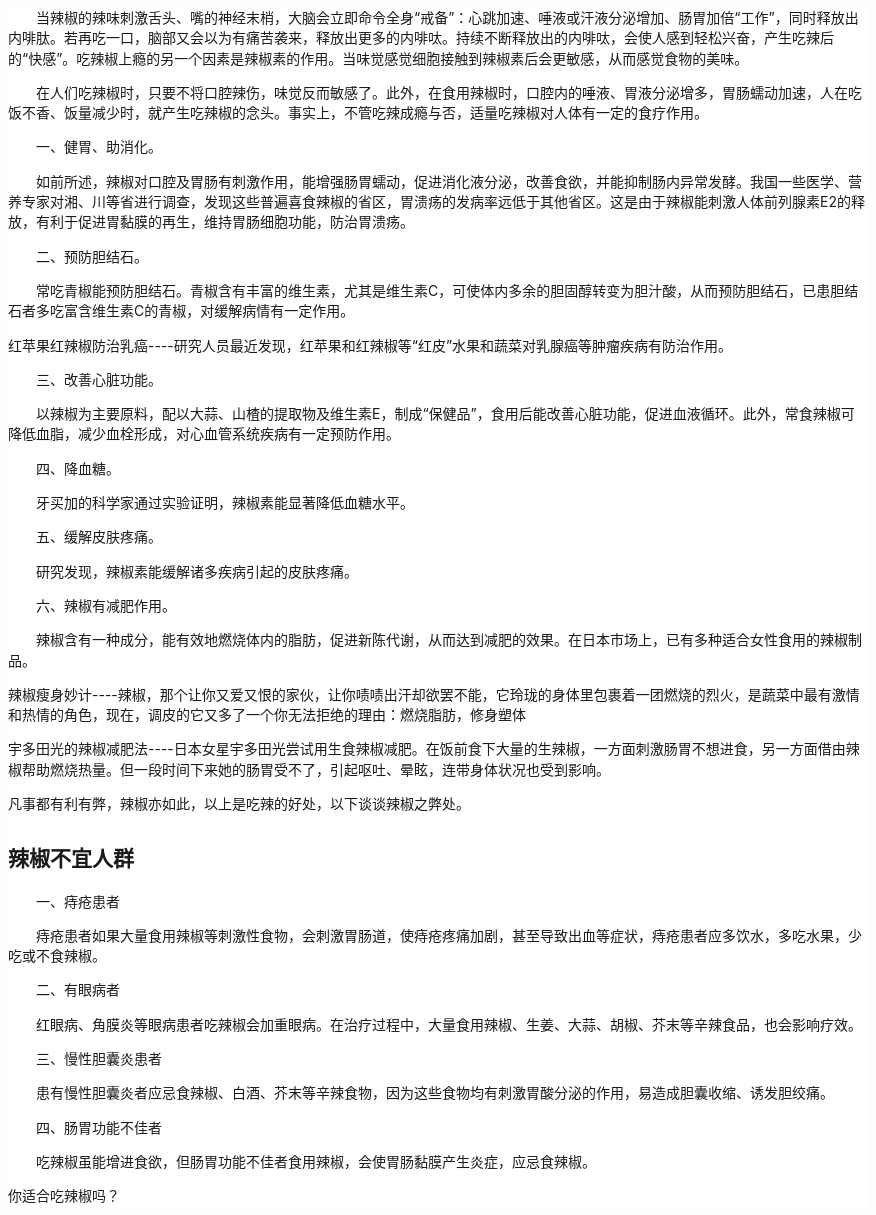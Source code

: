 

　　当辣椒的辣味刺激舌头、嘴的神经末梢，大脑会立即命令全身“戒备”：心跳加速、唾液或汗液分泌增加、肠胃加倍“工作”，同时释放出内啡肽。若再吃一口，脑部又会以为有痛苦袭来，释放出更多的内啡呔。持续不断释放出的内啡呔，会使人感到轻松兴奋，产生吃辣后的“快感”。吃辣椒上瘾的另一个因素是辣椒素的作用。当味觉感觉细胞接触到辣椒素后会更敏感，从而感觉食物的美味。

　　在人们吃辣椒时，只要不将口腔辣伤，味觉反而敏感了。此外，在食用辣椒时，口腔内的唾液、胃液分泌增多，胃肠蠕动加速，人在吃饭不香、饭量减少时，就产生吃辣椒的念头。事实上，不管吃辣成瘾与否，适量吃辣椒对人体有一定的食疗作用。

　　一、健胃、助消化。

　　如前所述，辣椒对口腔及胃肠有刺激作用，能增强肠胃蠕动，促进消化液分泌，改善食欲，并能抑制肠内异常发酵。我国一些医学、营养专家对湘、川等省进行调查，发现这些普遍喜食辣椒的省区，胃溃疡的发病率远低于其他省区。这是由于辣椒能刺激人体前列腺素E2的释放，有利于促进胃黏膜的再生，维持胃肠细胞功能，防治胃溃疡。

　　二、预防胆结石。

　　常吃青椒能预防胆结石。青椒含有丰富的维生素，尤其是维生素C，可使体内多余的胆固醇转变为胆汁酸，从而预防胆结石，已患胆结石者多吃富含维生素C的青椒，对缓解病情有一定作用。

红苹果红辣椒防治乳癌----研究人员最近发现，红苹果和红辣椒等“红皮”水果和蔬菜对乳腺癌等肿瘤疾病有防治作用。

　　三、改善心脏功能。

　　以辣椒为主要原料，配以大蒜、山楂的提取物及维生素E，制成“保健品”，食用后能改善心脏功能，促进血液循环。此外，常食辣椒可降低血脂，减少血栓形成，对心血管系统疾病有一定预防作用。

　　四、降血糖。

　　牙买加的科学家通过实验证明，辣椒素能显著降低血糖水平。

　　五、缓解皮肤疼痛。

　　研究发现，辣椒素能缓解诸多疾病引起的皮肤疼痛。

　　六、辣椒有减肥作用。

　　辣椒含有一种成分，能有效地燃烧体内的脂肪，促进新陈代谢，从而达到减肥的效果。在日本市场上，已有多种适合女性食用的辣椒制品。

辣椒瘦身妙计----辣椒，那个让你又爱又恨的家伙，让你啧啧出汗却欲罢不能，它玲珑的身体里包裹着一团燃烧的烈火，是蔬菜中最有激情和热情的角色，现在，调皮的它又多了一个你无法拒绝的理由：燃烧脂肪，修身塑体

宇多田光的辣椒减肥法----日本女星宇多田光尝试用生食辣椒减肥。在饭前食下大量的生辣椒，一方面刺激肠胃不想进食，另一方面借由辣椒帮助燃烧热量。但一段时间下来她的肠胃受不了，引起呕吐、晕眩，连带身体状况也受到影响。

凡事都有利有弊，辣椒亦如此，以上是吃辣的好处，以下谈谈辣椒之弊处。

## 辣椒不宜人群



　　一、痔疮患者

　　痔疮患者如果大量食用辣椒等刺激性食物，会刺激胃肠道，使痔疮疼痛加剧，甚至导致出血等症状，痔疮患者应多饮水，多吃水果，少吃或不食辣椒。

　　二、有眼病者

　　红眼病、角膜炎等眼病患者吃辣椒会加重眼病。在治疗过程中，大量食用辣椒、生姜、大蒜、胡椒、芥末等辛辣食品，也会影响疗效。

　　三、慢性胆囊炎患者

　　患有慢性胆囊炎者应忌食辣椒、白酒、芥末等辛辣食物，因为这些食物均有刺激胃酸分泌的作用，易造成胆囊收缩、诱发胆绞痛。

　　四、肠胃功能不佳者

　　吃辣椒虽能增进食欲，但肠胃功能不佳者食用辣椒，会使胃肠黏膜产生炎症，应忌食辣椒。

你适合吃辣椒吗？
